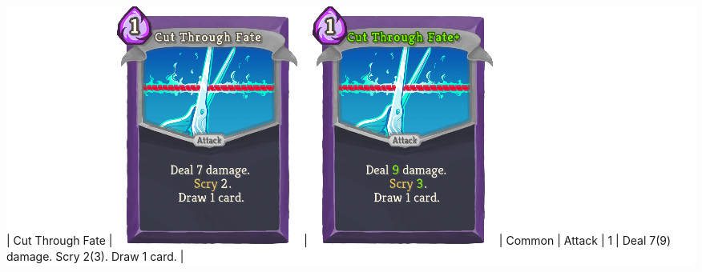 | Cut Through Fate | ![](../../slay-the-spire/small-card-images/CutThroughFate.png) | ![](../../slay-the-spire/small-card-images/CutThroughFatePlus.png) | Common | Attack | 1 | Deal 7(9) damage. Scry 2(3). Draw 1 card. |